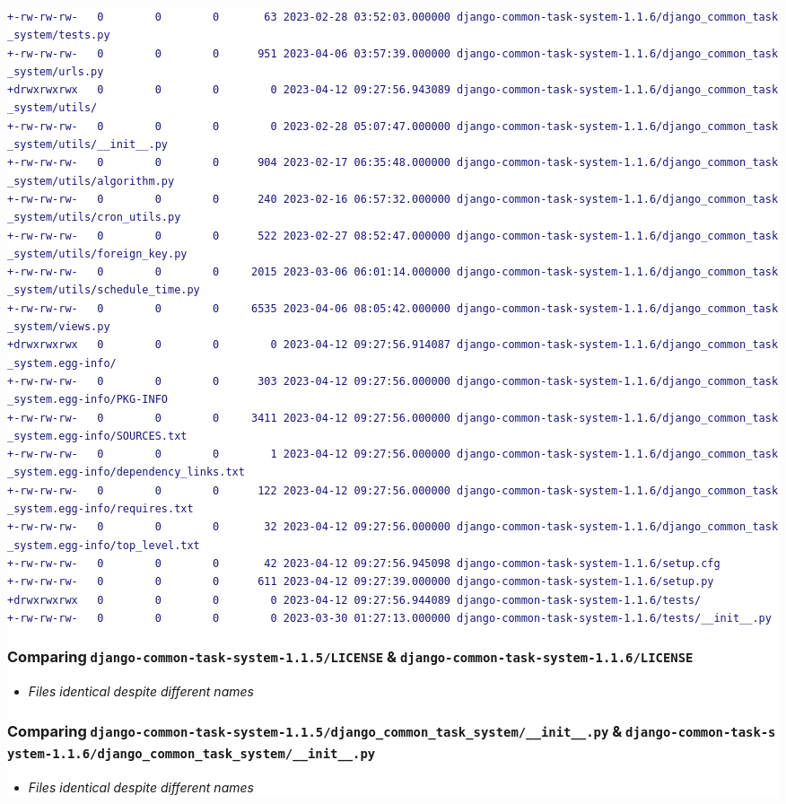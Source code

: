 ```diff
+-rw-rw-rw-   0        0        0       63 2023-02-28 03:52:03.000000 django-common-task-system-1.1.6/django_common_task_system/tests.py
+-rw-rw-rw-   0        0        0      951 2023-04-06 03:57:39.000000 django-common-task-system-1.1.6/django_common_task_system/urls.py
+drwxrwxrwx   0        0        0        0 2023-04-12 09:27:56.943089 django-common-task-system-1.1.6/django_common_task_system/utils/
+-rw-rw-rw-   0        0        0        0 2023-02-28 05:07:47.000000 django-common-task-system-1.1.6/django_common_task_system/utils/__init__.py
+-rw-rw-rw-   0        0        0      904 2023-02-17 06:35:48.000000 django-common-task-system-1.1.6/django_common_task_system/utils/algorithm.py
+-rw-rw-rw-   0        0        0      240 2023-02-16 06:57:32.000000 django-common-task-system-1.1.6/django_common_task_system/utils/cron_utils.py
+-rw-rw-rw-   0        0        0      522 2023-02-27 08:52:47.000000 django-common-task-system-1.1.6/django_common_task_system/utils/foreign_key.py
+-rw-rw-rw-   0        0        0     2015 2023-03-06 06:01:14.000000 django-common-task-system-1.1.6/django_common_task_system/utils/schedule_time.py
+-rw-rw-rw-   0        0        0     6535 2023-04-06 08:05:42.000000 django-common-task-system-1.1.6/django_common_task_system/views.py
+drwxrwxrwx   0        0        0        0 2023-04-12 09:27:56.914087 django-common-task-system-1.1.6/django_common_task_system.egg-info/
+-rw-rw-rw-   0        0        0      303 2023-04-12 09:27:56.000000 django-common-task-system-1.1.6/django_common_task_system.egg-info/PKG-INFO
+-rw-rw-rw-   0        0        0     3411 2023-04-12 09:27:56.000000 django-common-task-system-1.1.6/django_common_task_system.egg-info/SOURCES.txt
+-rw-rw-rw-   0        0        0        1 2023-04-12 09:27:56.000000 django-common-task-system-1.1.6/django_common_task_system.egg-info/dependency_links.txt
+-rw-rw-rw-   0        0        0      122 2023-04-12 09:27:56.000000 django-common-task-system-1.1.6/django_common_task_system.egg-info/requires.txt
+-rw-rw-rw-   0        0        0       32 2023-04-12 09:27:56.000000 django-common-task-system-1.1.6/django_common_task_system.egg-info/top_level.txt
+-rw-rw-rw-   0        0        0       42 2023-04-12 09:27:56.945098 django-common-task-system-1.1.6/setup.cfg
+-rw-rw-rw-   0        0        0      611 2023-04-12 09:27:39.000000 django-common-task-system-1.1.6/setup.py
+drwxrwxrwx   0        0        0        0 2023-04-12 09:27:56.944089 django-common-task-system-1.1.6/tests/
+-rw-rw-rw-   0        0        0        0 2023-03-30 01:27:13.000000 django-common-task-system-1.1.6/tests/__init__.py
```

### Comparing `django-common-task-system-1.1.5/LICENSE` & `django-common-task-system-1.1.6/LICENSE`

 * *Files identical despite different names*

### Comparing `django-common-task-system-1.1.5/django_common_task_system/__init__.py` & `django-common-task-system-1.1.6/django_common_task_system/__init__.py`

 * *Files identical despite different names*
